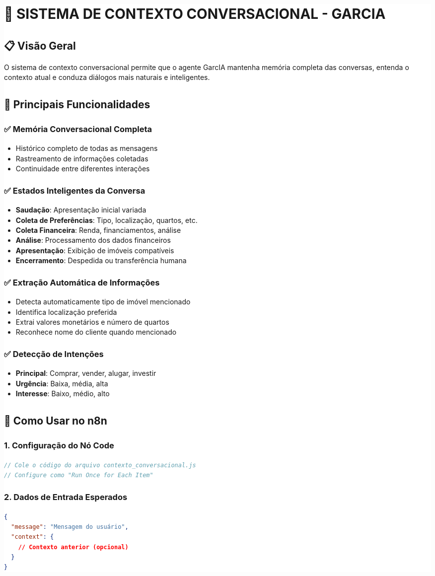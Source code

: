 # 🧠 SISTEMA DE CONTEXTO CONVERSACIONAL - GARCIA

## 📋 **Visão Geral**

O sistema de contexto conversacional permite que o agente GarcIA mantenha memória completa das conversas, entenda o contexto atual e conduza diálogos mais naturais e inteligentes.

## 🚀 **Principais Funcionalidades**

### ✅ **Memória Conversacional Completa**
- Histórico completo de todas as mensagens
- Rastreamento de informações coletadas
- Continuidade entre diferentes interações

### ✅ **Estados Inteligentes da Conversa**
- **Saudação**: Apresentação inicial variada
- **Coleta de Preferências**: Tipo, localização, quartos, etc.
- **Coleta Financeira**: Renda, financiamentos, análise
- **Análise**: Processamento dos dados financeiros
- **Apresentação**: Exibição de imóveis compatíveis
- **Encerramento**: Despedida ou transferência humana

### ✅ **Extração Automática de Informações**
- Detecta automaticamente tipo de imóvel mencionado
- Identifica localização preferida
- Extrai valores monetários e número de quartos
- Reconhece nome do cliente quando mencionado

### ✅ **Detecção de Intenções**
- **Principal**: Comprar, vender, alugar, investir
- **Urgência**: Baixa, média, alta
- **Interesse**: Baixo, médio, alto

## 🔧 **Como Usar no n8n**

### **1. Configuração do Nó Code**
```javascript
// Cole o código do arquivo contexto_conversacional.js
// Configure como "Run Once for Each Item"
```

### **2. Dados de Entrada Esperados**
```json
{
  "message": "Mensagem do usuário",
  "context": {
    // Contexto anterior (opcional)
  }
}
```
